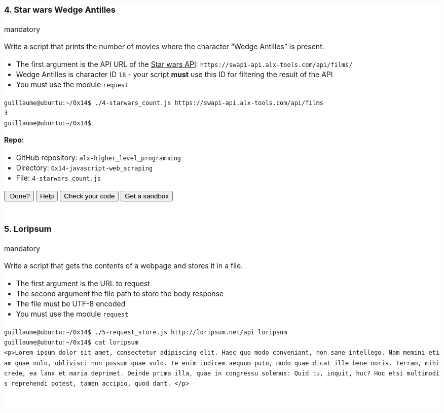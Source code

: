 </div>
<div>
    <div>
        <div>
            <h3>4. Star wars Wedge Antilles</h3>
            <div>mandatory</div>
        </div>
        <div>
            <p>Write a script that prints the number of movies where the character &ldquo;Wedge Antilles&rdquo; is present.</p>
            <ul>
                <li>The first argument is the API URL of the&nbsp;<a href="https://intranet.alxswe.com/rltoken/HwLU2L7tJ4TEjzfTBc7zTA" title="Star wars API" target="_blank">Star wars API</a>:&nbsp;<code>https://swapi-api.alx-tools.com/api/films/</code></li>
                <li>Wedge Antilles is character ID&nbsp;<code>18</code> - your script&nbsp;<strong>must</strong> use this ID for filtering the result of the API</li>
                <li>You must use the module&nbsp;<code>request</code></li>
            </ul>
            <pre><code>guillaume@ubuntu:~/0x14$ ./4-starwars_count.js https://swapi-api.alx-tools.com/api/films
3
guillaume@ubuntu:~/0x14$ 
</code></pre>
        </div>
        <div>
            <div>
                <p><strong>Repo:</strong></p>
                <ul>
                    <li>GitHub repository:&nbsp;<code>alx-higher_level_programming</code></li>
                    <li>Directory:&nbsp;<code>0x14-javascript-web_scraping</code></li>
                    <li>File:&nbsp;<code>4-starwars_count.js</code></li>
                </ul>
            </div>
        </div>
        <div>
            <div>
                <div><button>&nbsp;Done?</button> <button>Help</button> <button>Check your code</button> <button>Get a sandbox</button></div>
                <div><br></div>
            </div>
        </div>
    </div>
</div>
<div>
    <div>
        <div>
            <h3>5. Loripsum</h3>
            <div>mandatory</div>
        </div>
        <div>
            <p>Write a script that gets the contents of a webpage and stores it in a file.</p>
            <ul>
                <li>The first argument is the URL to request</li>
                <li>The second argument the file path to store the body response</li>
                <li>The file must be UTF-8 encoded</li>
                <li>You must use the module&nbsp;<code>request</code></li>
            </ul>
            <pre><code>guillaume@ubuntu:~/0x14$ ./5-request_store.js http://loripsum.net/api loripsum
guillaume@ubuntu:~/0x14$ cat loripsum
&lt;p&gt;Lorem ipsum dolor sit amet, consectetur adipiscing elit. Haec quo modo conveniant, non sane intellego. Nam memini etiam quae nolo, oblivisci non possum quae volo. Te enim iudicem aequum puto, modo quae dicat ille bene noris. Terram, mihi crede, ea lanx et maria deprimet. Deinde prima illa, quae in congressu solemus: Quid tu, inquit, huc? Hoc etsi multimodis reprehendi potest, tamen accipio, quod dant. &lt;/p&gt;
